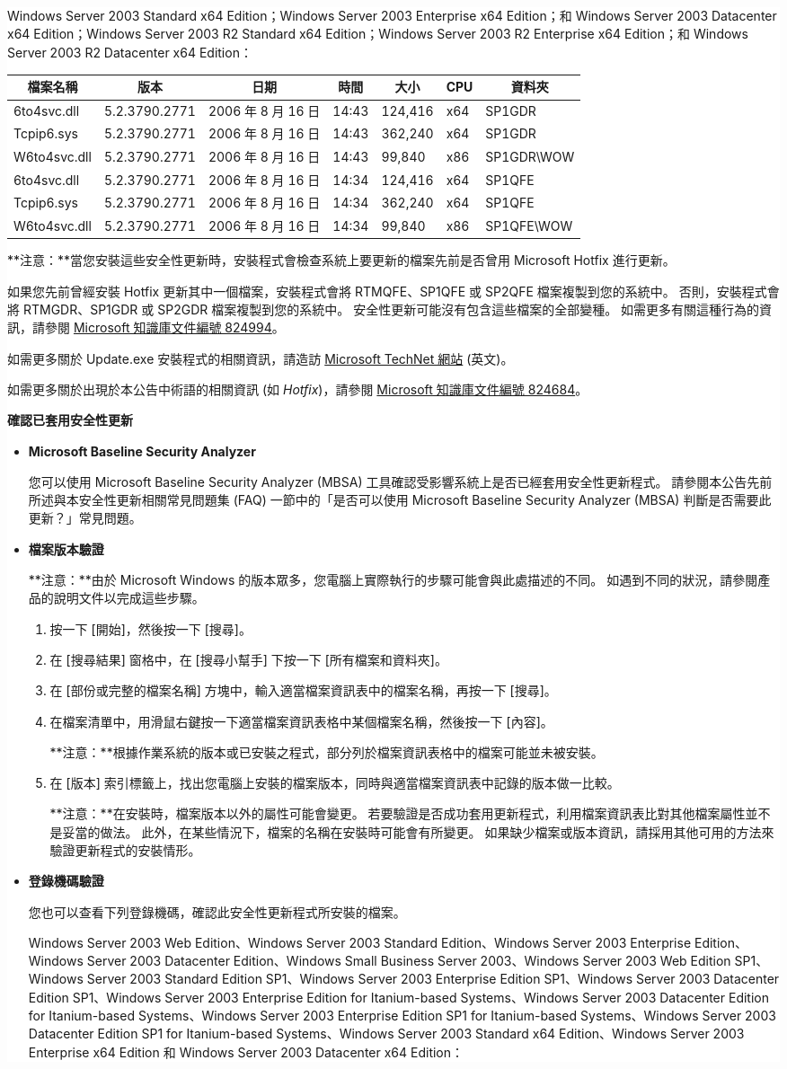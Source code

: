 Windows Server 2003 Standard x64 Edition；Windows Server 2003 Enterprise x64 Edition；和 Windows Server 2003 Datacenter x64 Edition；Windows Server 2003 R2 Standard x64 Edition；Windows Server 2003 R2 Enterprise x64 Edition；和 Windows Server 2003 R2 Datacenter x64 Edition：

| 檔案名稱     | 版本          | 日期               | 時間  | 大小    | CPU | 資料夾      |
|--------------|---------------|--------------------|-------|---------|-----|-------------|
| 6to4svc.dll  | 5.2.3790.2771 | 2006 年 8 月 16 日 | 14:43 | 124,416 | x64 | SP1GDR      |
| Tcpip6.sys   | 5.2.3790.2771 | 2006 年 8 月 16 日 | 14:43 | 362,240 | x64 | SP1GDR      |
| W6to4svc.dll | 5.2.3790.2771 | 2006 年 8 月 16 日 | 14:43 | 99,840  | x86 | SP1GDR\\WOW |
| 6to4svc.dll  | 5.2.3790.2771 | 2006 年 8 月 16 日 | 14:34 | 124,416 | x64 | SP1QFE      |
| Tcpip6.sys   | 5.2.3790.2771 | 2006 年 8 月 16 日 | 14:34 | 362,240 | x64 | SP1QFE      |
| W6to4svc.dll | 5.2.3790.2771 | 2006 年 8 月 16 日 | 14:34 | 99,840  | x86 | SP1QFE\\WOW |

**注意：**當您安裝這些安全性更新時，安裝程式會檢查系統上要更新的檔案先前是否曾用 Microsoft Hotfix 進行更新。

如果您先前曾經安裝 Hotfix 更新其中一個檔案，安裝程式會將 RTMQFE、SP1QFE 或 SP2QFE 檔案複製到您的系統中。 否則，安裝程式會將 RTMGDR、SP1GDR 或 SP2GDR 檔案複製到您的系統中。 安全性更新可能沒有包含這些檔案的全部變種。 如需更多有關這種行為的資訊，請參閱 [Microsoft 知識庫文件編號 824994](http://support.microsoft.com/kb/824994)。

如需更多關於 Update.exe 安裝程式的相關資訊，請造訪 [Microsoft TechNet 網站](http://go.microsoft.com/fwlink/?linkid=38951) (英文)。

如需更多關於出現於本公告中術語的相關資訊 (如 *Hotfix*)，請參閱 [Microsoft 知識庫文件編號 824684](http://support.microsoft.com/kb/824684)。

**確認已套用安全性更新**

-   **Microsoft Baseline Security Analyzer**

    您可以使用 Microsoft Baseline Security Analyzer (MBSA) 工具確認受影響系統上是否已經套用安全性更新程式。 請參閱本公告先前所述與本安全性更新相關常見問題集 (FAQ) 一節中的「是否可以使用 Microsoft Baseline Security Analyzer (MBSA) 判斷是否需要此更新？」常見問題。

-   **檔案版本驗證**

    **注意：**由於 Microsoft Windows 的版本眾多，您電腦上實際執行的步驟可能會與此處描述的不同。 如遇到不同的狀況，請參閱產品的說明文件以完成這些步驟。

    1.  按一下 \[開始\]，然後按一下 \[搜尋\]。
    2.  在 \[搜尋結果\] 窗格中，在 \[搜尋小幫手\] 下按一下 \[所有檔案和資料夾\]。
    3.  在 \[部份或完整的檔案名稱\] 方塊中，輸入適當檔案資訊表中的檔案名稱，再按一下 \[搜尋\]。
    4.  在檔案清單中，用滑鼠右鍵按一下適當檔案資訊表格中某個檔案名稱，然後按一下 \[內容\]。  

        **注意：**根據作業系統的版本或已安裝之程式，部分列於檔案資訊表格中的檔案可能並未被安裝。
    5.  在 \[版本\] 索引標籤上，找出您電腦上安裝的檔案版本，同時與適當檔案資訊表中記錄的版本做一比較。  

        **注意：**在安裝時，檔案版本以外的屬性可能會變更。 若要驗證是否成功套用更新程式，利用檔案資訊表比對其他檔案屬性並不是妥當的做法。 此外，在某些情況下，檔案的名稱在安裝時可能會有所變更。 如果缺少檔案或版本資訊，請採用其他可用的方法來驗證更新程式的安裝情形。

-   **登錄機碼驗證**

    您也可以查看下列登錄機碼，確認此安全性更新程式所安裝的檔案。

    Windows Server 2003 Web Edition、Windows Server 2003 Standard Edition、Windows Server 2003 Enterprise Edition、Windows Server 2003 Datacenter Edition、Windows Small Business Server 2003、Windows Server 2003 Web Edition SP1、Windows Server 2003 Standard Edition SP1、Windows Server 2003 Enterprise Edition SP1、Windows Server 2003 Datacenter Edition SP1、Windows Server 2003 Enterprise Edition for Itanium-based Systems、Windows Server 2003 Datacenter Edition for Itanium-based Systems、Windows Server 2003 Enterprise Edition SP1 for Itanium-based Systems、Windows Server 2003 Datacenter Edition SP1 for Itanium-based Systems、Windows Server 2003 Standard x64 Edition、Windows Server 2003 Enterprise x64 Edition 和 Windows Server 2003 Datacenter x64 Edition：
